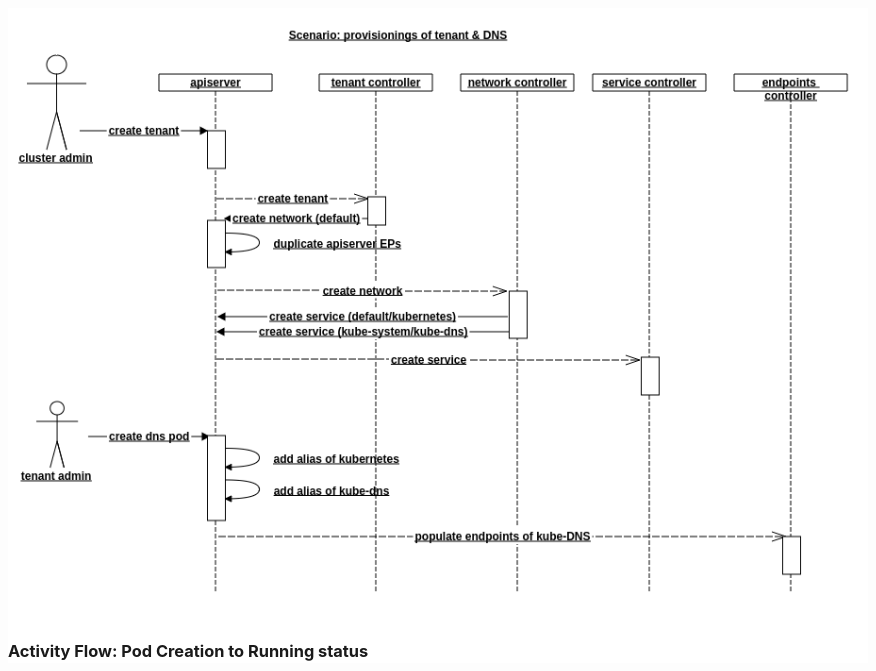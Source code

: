 ![tenant & DNS provision](images/network-scenario-tenant-init.png)

### Activity Flow: Pod Creation to Running status
